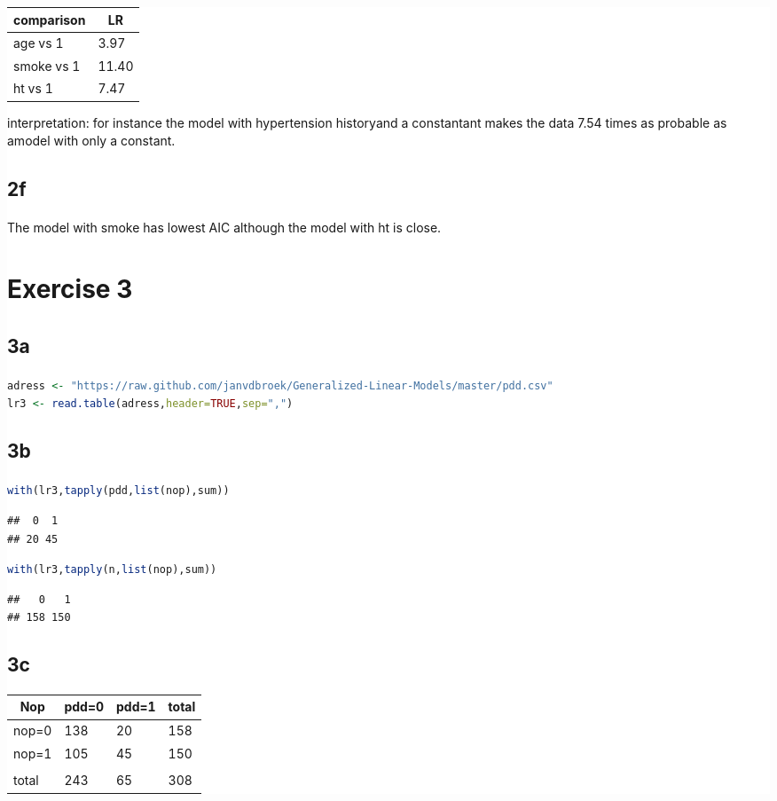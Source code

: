 | comparison | LR    |
|------------|-------|
| age vs 1   | 3.97  |
| smoke vs 1 | 11.40 |
| ht vs 1    | 7.47  |

interpretation: for instance the model with hypertension historyand a
constantant makes the data 7.54 times as probable as amodel with only a
constant.

## 2f

The model with smoke has lowest AIC although the model with ht is close.

# Exercise 3

## 3a

``` r
adress <- "https://raw.github.com/janvdbroek/Generalized-Linear-Models/master/pdd.csv"
lr3 <- read.table(adress,header=TRUE,sep=",")
```

## 3b

``` r
with(lr3,tapply(pdd,list(nop),sum))
```

    ##  0  1 
    ## 20 45

``` r
with(lr3,tapply(n,list(nop),sum))
```

    ##   0   1 
    ## 158 150

## 3c

| Nop   | pdd=0 | pdd=1 | total |
|-------|-------|-------|-------|
| nop=0 | 138   | 20    | 158   |
| nop=1 | 105   | 45    | 150   |
|       |       |       |       |
| total | 243   | 65    | 308   |
